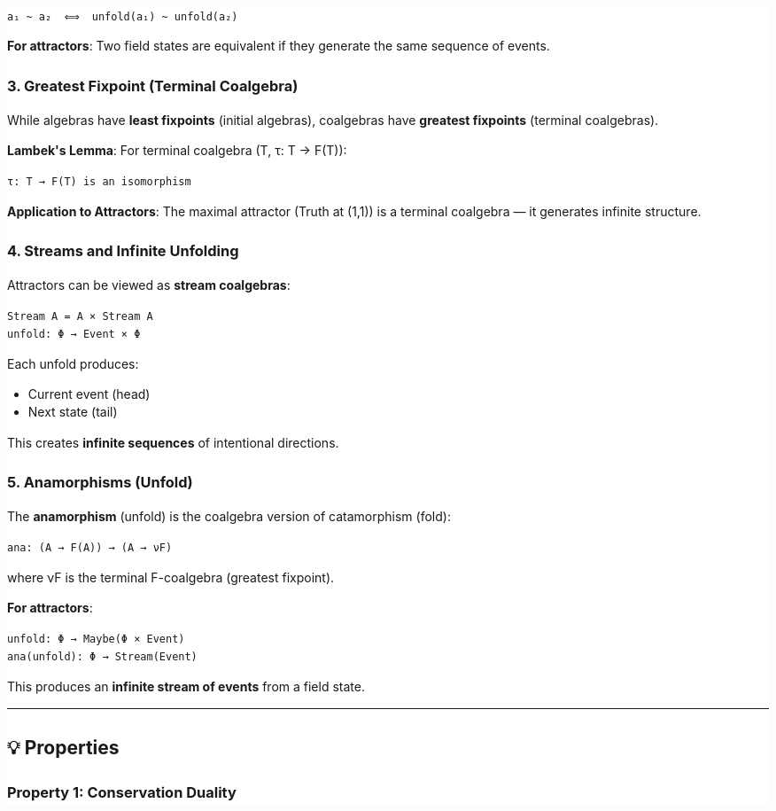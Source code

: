 ```
a₁ ~ a₂  ⟺  unfold(a₁) ~ unfold(a₂)
```

**For attractors**: Two field states are equivalent if they generate the same sequence of events.

### 3. Greatest Fixpoint (Terminal Coalgebra)

While algebras have **least fixpoints** (initial algebras), coalgebras have **greatest fixpoints** (terminal coalgebras).

**Lambek's Lemma**: For terminal coalgebra (T, τ: T → F(T)):
```
τ: T → F(T) is an isomorphism
```

**Application to Attractors**: The maximal attractor (Truth at (1,1)) is a terminal coalgebra — it generates infinite structure.

### 4. Streams and Infinite Unfolding

Attractors can be viewed as **stream coalgebras**:

```
Stream A = A × Stream A
unfold: Φ → Event × Φ
```

Each unfold produces:
- Current event (head)
- Next state (tail)

This creates **infinite sequences** of intentional directions.

### 5. Anamorphisms (Unfold)

The **anamorphism** (unfold) is the coalgebra version of catamorphism (fold):

```
ana: (A → F(A)) → (A → νF)
```

where νF is the terminal F-coalgebra (greatest fixpoint).

**For attractors**:
```
unfold: Φ → Maybe(Φ × Event)
ana(unfold): Φ → Stream(Event)
```

This produces an **infinite stream of events** from a field state.

---

## 💡 Properties

### Property 1: Conservation Duality
